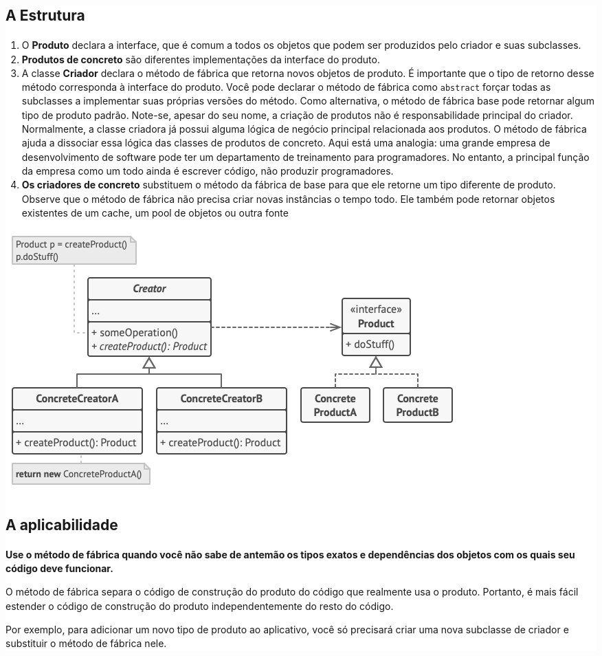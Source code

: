 ## A Estrutura
1. O **Produto** declara a interface, que é comum a todos os objetos que podem ser produzidos pelo criador e suas subclasses.
2. **Produtos de concreto** são diferentes implementações da interface do produto.
3. A classe **Criador** declara o método de fábrica que retorna novos objetos de produto. É importante que o tipo de retorno desse método corresponda à interface do produto.
Você pode declarar o método de fábrica como `abstract` forçar todas as subclasses a implementar suas próprias versões do método. Como alternativa, o método de fábrica base pode retornar algum tipo de produto padrão.
Note-se, apesar do seu nome, a criação de produtos não é responsabilidade principal do criador. Normalmente, a classe criadora já possui alguma lógica de negócio principal relacionada aos produtos. O método de fábrica ajuda a dissociar essa lógica das classes de produtos de concreto. Aqui está uma analogia: uma grande empresa de desenvolvimento de software pode ter um departamento de treinamento para programadores. No entanto, a principal função da empresa como um todo ainda é escrever código, não produzir programadores.
4. **Os criadores de concreto** substituem o método da fábrica de base para que ele retorne um tipo diferente de produto.
Observe que o método de fábrica não precisa criar novas instâncias o tempo todo. Ele também pode retornar objetos existentes de um cache, um pool de objetos ou outra fonte

![factory007.png](../../../resources/img/factory007.png)

## A aplicabilidade
**Use o método de fábrica quando você não sabe de antemão os tipos exatos e dependências dos objetos com os quais seu código deve funcionar.**

O método de fábrica separa o código de construção do produto do código que realmente usa o produto. Portanto, é mais fácil estender o código de construção do produto independentemente do resto do código.

Por exemplo, para adicionar um novo tipo de produto ao aplicativo, você só precisará criar uma nova subclasse de criador e substituir o método de fábrica nele.
